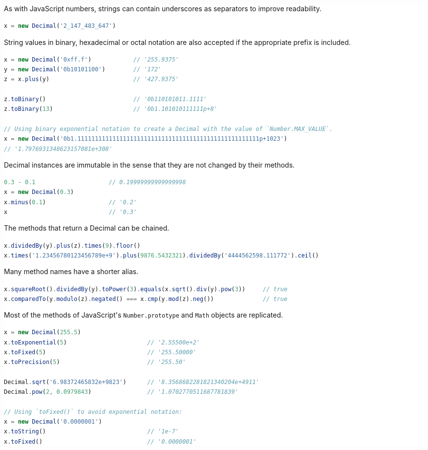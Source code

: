 As with JavaScript numbers, strings can contain underscores as separators to improve readability.

```js
x = new Decimal('2_147_483_647')
```

String values in binary, hexadecimal or octal notation are also accepted if the appropriate prefix is included.

```js
x = new Decimal('0xff.f')            // '255.9375'
y = new Decimal('0b10101100')        // '172'
z = x.plus(y)                        // '427.9375'

z.toBinary()                         // '0b110101011.1111'
z.toBinary(13)                       // '0b1.101010111111p+8'

// Using binary exponential notation to create a Decimal with the value of `Number.MAX_VALUE`.
x = new Decimal('0b1.1111111111111111111111111111111111111111111111111111p+1023')
// '1.7976931348623157081e+308'
```

Decimal instances are immutable in the sense that they are not changed by their methods.

```js
0.3 - 0.1                     // 0.19999999999999998
x = new Decimal(0.3)
x.minus(0.1)                  // '0.2'
x                             // '0.3'
```

The methods that return a Decimal can be chained.

```js
x.dividedBy(y).plus(z).times(9).floor()
x.times('1.23456780123456789e+9').plus(9876.5432321).dividedBy('4444562598.111772').ceil()
```

Many method names have a shorter alias.

```js
x.squareRoot().dividedBy(y).toPower(3).equals(x.sqrt().div(y).pow(3))     // true
x.comparedTo(y.modulo(z).negated() === x.cmp(y.mod(z).neg())              // true
```

Most of the methods of JavaScript's `Number.prototype` and `Math` objects are replicated.

```js
x = new Decimal(255.5)
x.toExponential(5)                       // '2.55500e+2'
x.toFixed(5)                             // '255.50000'
x.toPrecision(5)                         // '255.50'

Decimal.sqrt('6.98372465832e+9823')      // '8.3568682281821340204e+4911'
Decimal.pow(2, 0.0979843)                // '1.0702770511687781839'

// Using `toFixed()` to avoid exponential notation:
x = new Decimal('0.0000001')
x.toString()                             // '1e-7'
x.toFixed()                              // '0.0000001'
```

